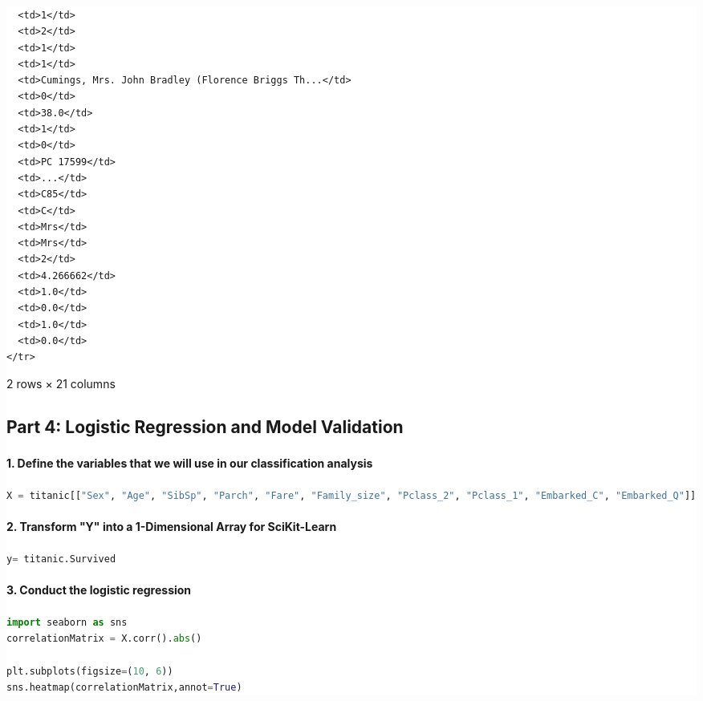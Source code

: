       <td>1</td>
      <td>2</td>
      <td>1</td>
      <td>1</td>
      <td>Cumings, Mrs. John Bradley (Florence Briggs Th...</td>
      <td>0</td>
      <td>38.0</td>
      <td>1</td>
      <td>0</td>
      <td>PC 17599</td>
      <td>...</td>
      <td>C85</td>
      <td>C</td>
      <td>Mrs</td>
      <td>Mrs</td>
      <td>2</td>
      <td>4.266662</td>
      <td>1.0</td>
      <td>0.0</td>
      <td>1.0</td>
      <td>0.0</td>
    </tr>
  </tbody>
</table>
<p>2 rows × 21 columns</p>
</div>



## Part 4: Logistic Regression and Model Validation

#### 1. Define the variables that we will use in our classification analysis


```python
X = titanic[["Sex", "Age", "SibSp", "Parch", "Fare", "Family_size", "Pclass_2", "Pclass_1", "Embarked_C", "Embarked_Q"]]
```

#### 2. Transform "Y" into a 1-Dimensional Array for SciKit-Learn


```python
y= titanic.Survived
```

#### 3. Conduct the logistic regression


```python
import seaborn as sns
correlationMatrix = X.corr().abs()

plt.subplots(figsize=(10, 6))
sns.heatmap(correlationMatrix,annot=True)
```
